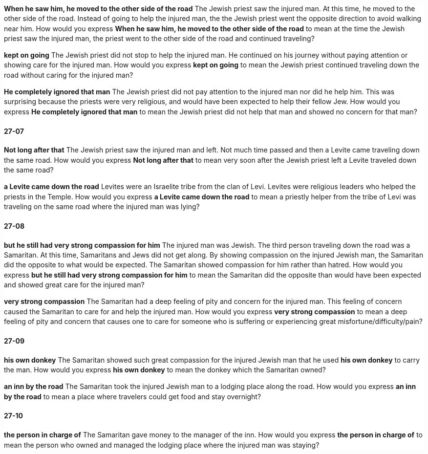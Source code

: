 **When he saw him, he moved to the other side of the road** The Jewish priest saw the injured man. At this time, he moved to the other side of the road. Instead of going to help the injured man, the the Jewish priest went the opposite direction to avoid walking near him. How would you express **When he saw him, he moved to the other side of the road** to mean at the time the Jewish priest saw the injured man, the priest went to the other side of the road and continued traveling?

**kept on going** The Jewish priest did not stop to help the injured man. He continued on his journey without paying attention or showing care for the injured man. How would you express **kept on going** to mean the Jewish priest continued traveling down the road without caring for the injured man?

**He completely ignored that man** The Jewish priest did not pay attention to the injured man nor did he help him. This was surprising because the priests were very religious, and would have been expected to help their fellow Jew. How would you express **He completely ignored that man** to mean the Jewish priest did not help that man and showed no concern for that man?

#### 27-07

**Not long after that** The Jewish priest saw the injured man and left. Not much time passed and then a Levite came traveling down the same road. How would you express **Not long after that** to mean very soon after the Jewish priest left a Levite traveled down the same road?

**a Levite came down the road** Levites were an Israelite tribe from the clan of Levi. Levites were religious leaders who helped the priests in the Temple. How would you express **a Levite came down the road** to mean a priestly helper from the tribe of Levi was traveling on the same road where the injured man was lying?

#### 27-08

**but he still had very strong compassion for him** The injured man was Jewish. The third person traveling down the road was a Samaritan. At this time, Samaritans and Jews did not get along. By showing compassion on the injured Jewish man, the Samaritan did the opposite to what would be expected. The Samaritan showed compassion for him rather than hatred. How would you express **but he still had very strong compassion for him** to mean the Samaritan did the opposite than would have been expected and showed great care for the injured man?

**very strong compassion** The Samaritan had a deep feeling of pity and concern for the injured man. This feeling of concern caused the Samaritan to care for and help the injured man. How would you express **very strong compassion** to mean a deep feeling of pity and concern that causes one to care for someone who is suffering or experiencing great misfortune/difficulty/pain?

#### 27-09

**his own donkey** The Samaritan showed such great compassion for the injured Jewish man that he used **his own donkey** to carry the man. How would you express **his own donkey** to mean the donkey which the Samaritan owned?

**an inn by the road** The Samaritan took the injured Jewish man to a lodging place along the road. How would you express **an inn by the road** to mean a place where travelers could get food and stay overnight?

#### 27-10

**the person in charge of** The Samaritan gave money to the manager of the inn. How would you express **the person in charge of** to mean the person who owned and managed the lodging place where the injured man was staying?
